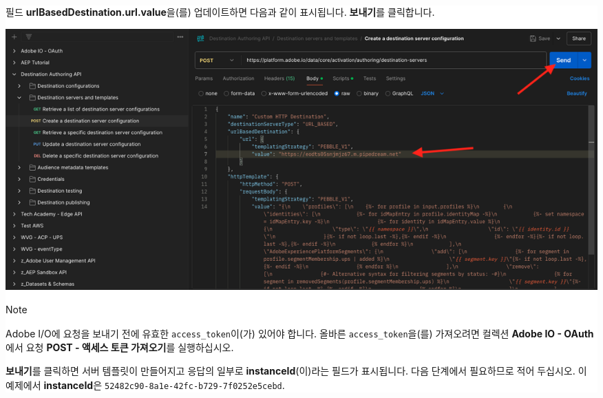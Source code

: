 필드 **urlBasedDestination.url.value**&#x200B;을(를) 업데이트하면 다음과 같이 표시됩니다. **보내기**&#x200B;를 클릭합니다.

![데이터 수집](./images/sdkpm5.png)

>[!NOTE]
>
>Adobe I/O에 요청을 보내기 전에 유효한 `access_token`이(가) 있어야 합니다. 올바른 `access_token`을(를) 가져오려면 컬렉션 **Adobe IO - OAuth**&#x200B;에서 요청 **POST - 액세스 토큰 가져오기**&#x200B;를 실행하십시오.

**보내기**&#x200B;를 클릭하면 서버 템플릿이 만들어지고 응답의 일부로 **instanceId**(이)라는 필드가 표시됩니다. 다음 단계에서 필요하므로 적어 두십시오. 이 예제에서 **instanceId**&#x200B;은
`52482c90-8a1e-42fc-b729-7f0252e5cebd`.
